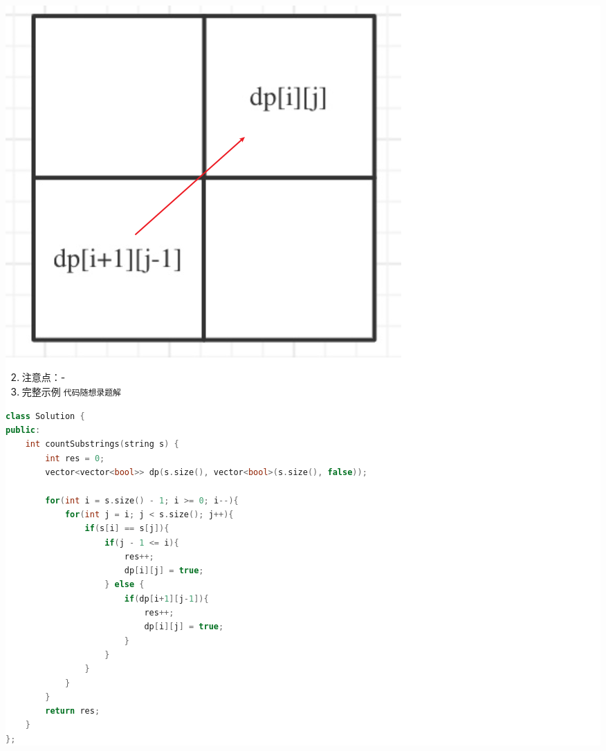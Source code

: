 ![](.\img\dp\647_02.png)

2. 注意点：-
3. 完整示例 `代码随想录题解`

```c++
class Solution {
public:
    int countSubstrings(string s) {
        int res = 0;
        vector<vector<bool>> dp(s.size(), vector<bool>(s.size(), false));

        for(int i = s.size() - 1; i >= 0; i--){
            for(int j = i; j < s.size(); j++){
                if(s[i] == s[j]){
                    if(j - 1 <= i){
                        res++;
                        dp[i][j] = true;
                    } else {
                        if(dp[i+1][j-1]){
                            res++;
                            dp[i][j] = true;
                        }
                    }
                }
            }
        }
        return res;
    }
};
```
